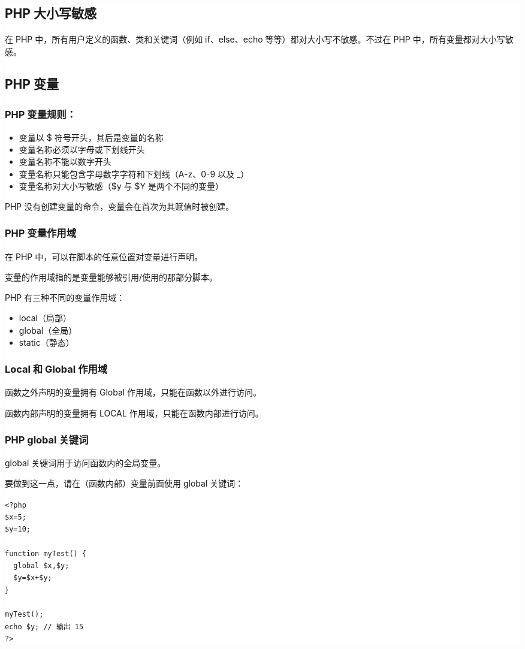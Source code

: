 ```php+HTML
```

## PHP 大小写敏感

在 PHP 中，所有用户定义的函数、类和关键词（例如 if、else、echo 等等）都对大小写不敏感。不过在 PHP 中，所有变量都对大小写敏感。

## PHP 变量

### PHP 变量规则：

- 变量以 $ 符号开头，其后是变量的名称
- 变量名称必须以字母或下划线开头
- 变量名称不能以数字开头
- 变量名称只能包含字母数字字符和下划线（A-z、0-9 以及 _）
- 变量名称对大小写敏感（$y 与 $Y 是两个不同的变量）

PHP 没有创建变量的命令，变量会在首次为其赋值时被创建。

### PHP 变量作用域

在 PHP 中，可以在脚本的任意位置对变量进行声明。

变量的作用域指的是变量能够被引用/使用的那部分脚本。

PHP 有三种不同的变量作用域：

- local（局部）
- global（全局）
- static（静态）

### Local 和 Global 作用域

函数之外声明的变量拥有 Global 作用域，只能在函数以外进行访问。

函数内部声明的变量拥有 LOCAL 作用域，只能在函数内部进行访问。

### PHP global 关键词

global 关键词用于访问函数内的全局变量。

要做到这一点，请在（函数内部）变量前面使用 global 关键词：

```php+HTML
<?php
$x=5;
$y=10;

function myTest() {
  global $x,$y;
  $y=$x+$y;
}

myTest();
echo $y; // 输出 15
?>
```
